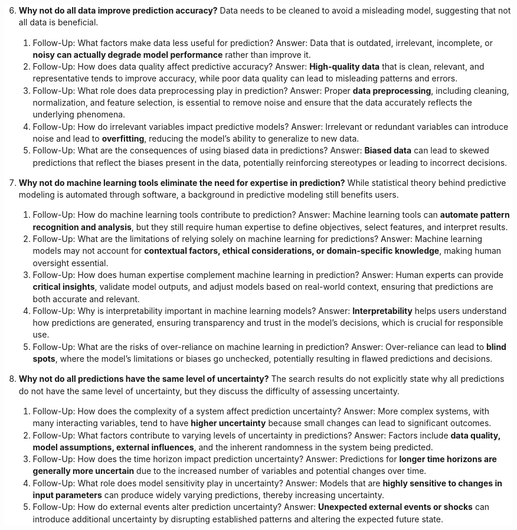 6.  **Why not do all data improve prediction accuracy?**
    Data needs to be cleaned to avoid a misleading model, suggesting that not all data is beneficial.
    1.  Follow-Up: What factors make data less useful for prediction?
        Answer: Data that is outdated, irrelevant, incomplete, or **noisy can actually degrade model performance** rather than improve it.
    2.  Follow-Up: How does data quality affect predictive accuracy?
        Answer: **High-quality data** that is clean, relevant, and representative tends to improve accuracy, while poor data quality can lead to misleading patterns and errors.
    3.  Follow-Up: What role does data preprocessing play in prediction?
        Answer: Proper **data preprocessing**, including cleaning, normalization, and feature selection, is essential to remove noise and ensure that the data accurately reflects the underlying phenomena.
    4.  Follow-Up: How do irrelevant variables impact predictive models?
        Answer: Irrelevant or redundant variables can introduce noise and lead to **overfitting**, reducing the model’s ability to generalize to new data.
    5.  Follow-Up: What are the consequences of using biased data in predictions?
        Answer: **Biased data** can lead to skewed predictions that reflect the biases present in the data, potentially reinforcing stereotypes or leading to incorrect decisions.

7.  **Why not do machine learning tools eliminate the need for expertise in prediction?**
    While statistical theory behind predictive modeling is automated through software, a background in predictive modeling still benefits users.
    1.  Follow-Up: How do machine learning tools contribute to prediction?
        Answer: Machine learning tools can **automate pattern recognition and analysis**, but they still require human expertise to define objectives, select features, and interpret results.
    2.  Follow-Up: What are the limitations of relying solely on machine learning for predictions?
        Answer: Machine learning models may not account for **contextual factors, ethical considerations, or domain-specific knowledge**, making human oversight essential.
    3.  Follow-Up: How does human expertise complement machine learning in prediction?
        Answer: Human experts can provide **critical insights**, validate model outputs, and adjust models based on real-world context, ensuring that predictions are both accurate and relevant.
    4.  Follow-Up: Why is interpretability important in machine learning models?
        Answer: **Interpretability** helps users understand how predictions are generated, ensuring transparency and trust in the model’s decisions, which is crucial for responsible use.
    5.  Follow-Up: What are the risks of over-reliance on machine learning in prediction?
        Answer: Over-reliance can lead to **blind spots**, where the model’s limitations or biases go unchecked, potentially resulting in flawed predictions and decisions.

8.  **Why not do all predictions have the same level of uncertainty?**
    The search results do not explicitly state why all predictions do not have the same level of uncertainty, but they discuss the difficulty of assessing uncertainty.
    1.  Follow-Up: How does the complexity of a system affect prediction uncertainty?
        Answer: More complex systems, with many interacting variables, tend to have **higher uncertainty** because small changes can lead to significant outcomes.
    2.  Follow-Up: What factors contribute to varying levels of uncertainty in predictions?
        Answer: Factors include **data quality, model assumptions, external influences**, and the inherent randomness in the system being predicted.
    3.  Follow-Up: How does the time horizon impact prediction uncertainty?
        Answer: Predictions for **longer time horizons are generally more uncertain** due to the increased number of variables and potential changes over time.
    4.  Follow-Up: What role does model sensitivity play in uncertainty?
        Answer: Models that are **highly sensitive to changes in input parameters** can produce widely varying predictions, thereby increasing uncertainty.
    5.  Follow-Up: How do external events alter prediction uncertainty?
        Answer: **Unexpected external events or shocks** can introduce additional uncertainty by disrupting established patterns and altering the expected future state.
